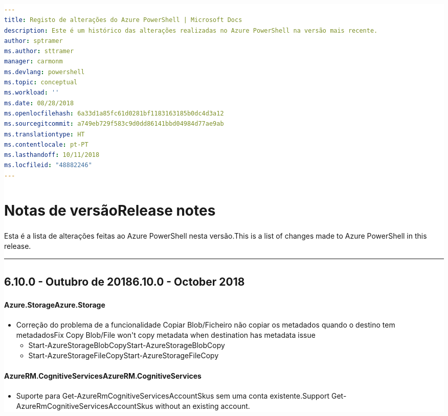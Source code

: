 ```yaml
---
title: Registo de alterações do Azure PowerShell | Microsoft Docs
description: Este é um histórico das alterações realizadas no Azure PowerShell na versão mais recente.
author: sptramer
ms.author: sttramer
manager: carmonm
ms.devlang: powershell
ms.topic: conceptual
ms.workload: ''
ms.date: 08/28/2018
ms.openlocfilehash: 6a33d1a85fc61d0281bf1183163185b0dc4d3a12
ms.sourcegitcommit: a749eb729f583c9d0dd86141bbd04984d77ae9ab
ms.translationtype: HT
ms.contentlocale: pt-PT
ms.lasthandoff: 10/11/2018
ms.locfileid: "48882246"
---
```

# <a name="release-notes"></a><span data-ttu-id="9a01f-103">Notas de versão</span><span class="sxs-lookup"><span data-stu-id="9a01f-103">Release notes</span></span>

<span data-ttu-id="9a01f-104">Esta é a lista de alterações feitas ao Azure PowerShell nesta versão.</span><span class="sxs-lookup"><span data-stu-id="9a01f-104">This is a list of changes made to Azure PowerShell in this release.</span></span>

---
## <a name="6100---october-2018"></a><span data-ttu-id="9a01f-105">6.10.0 - Outubro de 2018</span><span class="sxs-lookup"><span data-stu-id="9a01f-105">6.10.0 - October 2018</span></span>
#### <a name="azurestorage"></a><span data-ttu-id="9a01f-106">Azure.Storage</span><span class="sxs-lookup"><span data-stu-id="9a01f-106">Azure.Storage</span></span>
* <span data-ttu-id="9a01f-107">Correção do problema de a funcionalidade Copiar Blob/Ficheiro não copiar os metadados quando o destino tem metadados</span><span class="sxs-lookup"><span data-stu-id="9a01f-107">Fix Copy Blob/File won't copy metadata when destination has metadata issue</span></span>
    - <span data-ttu-id="9a01f-108">Start-AzureStorageBlobCopy</span><span class="sxs-lookup"><span data-stu-id="9a01f-108">Start-AzureStorageBlobCopy</span></span>
    - <span data-ttu-id="9a01f-109">Start-AzureStorageFileCopy</span><span class="sxs-lookup"><span data-stu-id="9a01f-109">Start-AzureStorageFileCopy</span></span>

#### <a name="azurermcognitiveservices"></a><span data-ttu-id="9a01f-110">AzureRM.CognitiveServices</span><span class="sxs-lookup"><span data-stu-id="9a01f-110">AzureRM.CognitiveServices</span></span>
* <span data-ttu-id="9a01f-111">Suporte para Get-AzureRmCognitiveServicesAccountSkus sem uma conta existente.</span><span class="sxs-lookup"><span data-stu-id="9a01f-111">Support Get-AzureRmCognitiveServicesAccountSkus without an existing account.</span></span>
